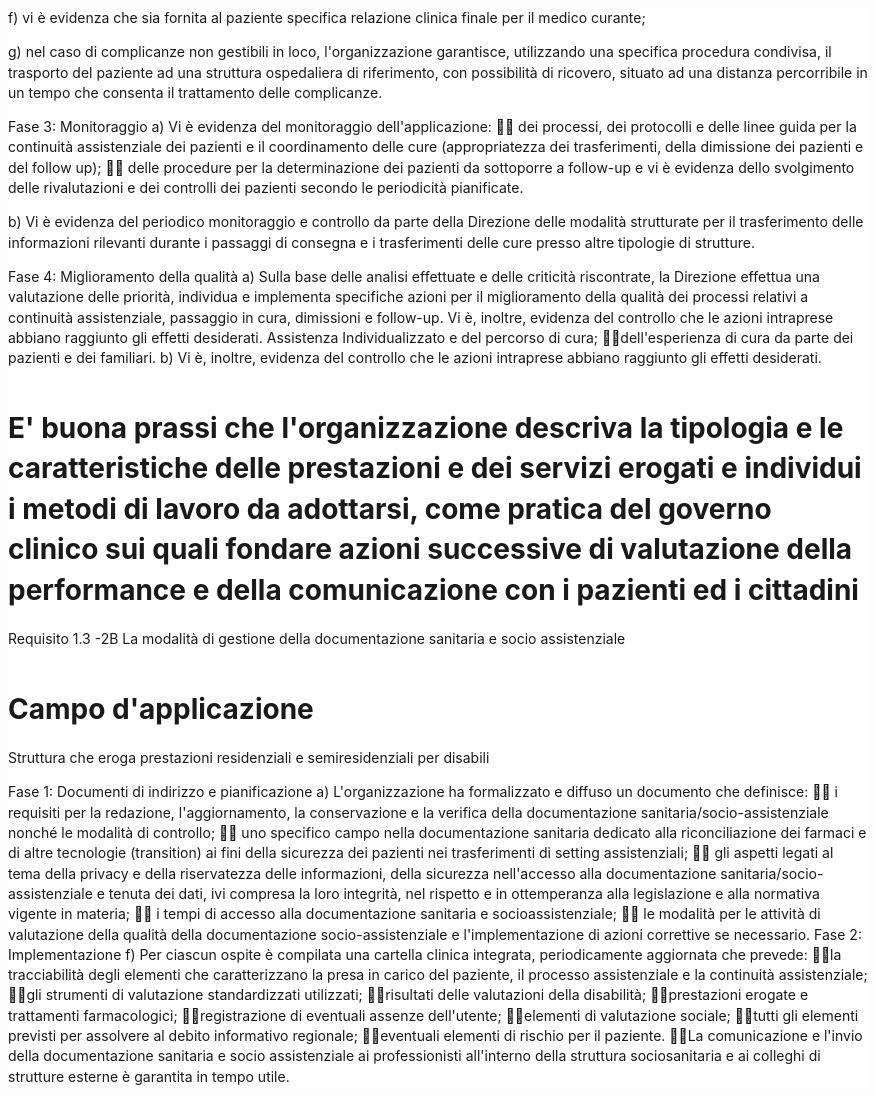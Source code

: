 f) vi è evidenza che sia fornita al paziente specifica relazione clinica finale per il medico curante;

g) nel caso di complicanze non gestibili in loco, l'organizzazione garantisce, utilizzando una specifica procedura condivisa, il trasporto del paziente ad una struttura ospedaliera di riferimento, con possibilità di ricovero, situato ad una distanza percorribile in un tempo che consenta il trattamento delle complicanze.

Fase 3: Monitoraggio a) Vi è evidenza del monitoraggio dell'applicazione:  dei processi, dei protocolli e delle linee guida per la continuità assistenziale dei pazienti e il coordinamento delle cure (appropriatezza dei trasferimenti, della dimissione dei pazienti e del follow up);  delle procedure per la determinazione dei pazienti da sottoporre a follow-up e vi è evidenza dello svolgimento delle rivalutazioni e dei controlli dei pazienti secondo le periodicità pianificate.

b) Vi è evidenza del periodico monitoraggio e controllo da parte della Direzione delle modalità strutturate per il trasferimento delle informazioni rilevanti durante i passaggi di consegna e i trasferimenti delle cure presso altre tipologie di strutture.

Fase 4: Miglioramento della qualità a) Sulla base delle analisi effettuate e delle criticità riscontrate, la Direzione effettua una valutazione delle priorità, individua e implementa specifiche azioni per il miglioramento della qualità dei processi relativi a continuità assistenziale, passaggio in cura, dimissioni e follow-up. Vi è, inoltre, evidenza del controllo che le azioni intraprese abbiano raggiunto gli effetti desiderati. Assistenza Individualizzato e del percorso di cura; dell'esperienza di cura da parte dei pazienti e dei familiari. b) Vi è, inoltre, evidenza del controllo che le azioni intraprese abbiano raggiunto gli effetti desiderati.

# E' buona prassi che l'organizzazione descriva la tipologia e le caratteristiche delle prestazioni e dei servizi erogati e individui i metodi di lavoro da adottarsi, come pratica del governo clinico sui quali fondare azioni successive di valutazione della performance e della comunicazione con i pazienti ed i cittadini
Requisito 1.3 -2B La modalità di gestione della documentazione sanitaria e socio assistenziale

# Campo d'applicazione
Struttura che eroga prestazioni residenziali e semiresidenziali per disabili

Fase 1: Documenti di indirizzo e pianificazione a) L'organizzazione ha formalizzato e diffuso un documento che definisce:  i requisiti per la redazione, l'aggiornamento, la conservazione e la verifica della documentazione sanitaria/socio-assistenziale nonché le modalità di controllo;  uno specifico campo nella documentazione sanitaria dedicato alla riconciliazione dei farmaci e di altre tecnologie (transition) ai fini della sicurezza dei pazienti nei trasferimenti di setting assistenziali;  gli aspetti legati al tema della privacy e della riservatezza delle informazioni, della sicurezza nell'accesso alla documentazione sanitaria/socio-assistenziale e tenuta dei dati, ivi compresa la loro integrità, nel rispetto e in ottemperanza alla legislazione e alla normativa vigente in materia;  i tempi di accesso alla documentazione sanitaria e socioassistenziale;  le modalità per le attività di valutazione della qualità della documentazione socio-assistenziale e l'implementazione di azioni correttive se necessario. Fase 2: Implementazione f) Per ciascun ospite è compilata una cartella clinica integrata, periodicamente aggiornata che prevede: la tracciabilità degli elementi che caratterizzano la presa in carico del paziente, il processo assistenziale e la continuità assistenziale; gli strumenti di valutazione standardizzati utilizzati; risultati delle valutazioni della disabilità; prestazioni erogate e trattamenti farmacologici; registrazione di eventuali assenze dell'utente; elementi di valutazione sociale; tutti gli elementi previsti per assolvere al debito informativo regionale; eventuali elementi di rischio per il paziente. La comunicazione e l'invio della documentazione sanitaria e socio assistenziale ai professionisti all'interno della struttura sociosanitaria e ai colleghi di strutture esterne è garantita in tempo utile.
